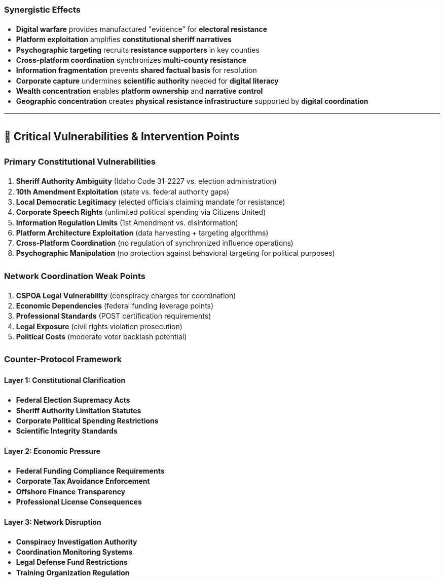 ### **Synergistic Effects**
- **Digital warfare** provides manufactured "evidence" for **electoral resistance**
- **Platform exploitation** amplifies **constitutional sheriff narratives**
- **Psychographic targeting** recruits **resistance supporters** in key counties
- **Cross-platform coordination** synchronizes **multi-county resistance**
- **Information fragmentation** prevents **shared factual basis** for resolution
- **Corporate capture** undermines **scientific authority** needed for **digital literacy**
- **Wealth concentration** enables **platform ownership** and **narrative control**
- **Geographic concentration** creates **physical resistance infrastructure** supported by **digital coordination**

---

## 🎯 Critical Vulnerabilities & Intervention Points

### **Primary Constitutional Vulnerabilities**
1. **Sheriff Authority Ambiguity** (Idaho Code 31-2227 vs. election administration)
2. **10th Amendment Exploitation** (state vs. federal authority gaps)
3. **Local Democratic Legitimacy** (elected officials claiming mandate for resistance)
4. **Corporate Speech Rights** (unlimited political spending via Citizens United)
5. **Information Regulation Limits** (1st Amendment vs. disinformation)
6. **Platform Architecture Exploitation** (data harvesting + targeting algorithms)
7. **Cross-Platform Coordination** (no regulation of synchronized influence operations)
8. **Psychographic Manipulation** (no protection against behavioral targeting for political purposes)

### **Network Coordination Weak Points**
1. **CSPOA Legal Vulnerability** (conspiracy charges for coordination)
2. **Economic Dependencies** (federal funding leverage points)
3. **Professional Standards** (POST certification requirements)
4. **Legal Exposure** (civil rights violation prosecution)
5. **Political Costs** (moderate voter backlash potential)

### **Counter-Protocol Framework**
#### **Layer 1: Constitutional Clarification**
- **Federal Election Supremacy Acts**
- **Sheriff Authority Limitation Statutes**
- **Corporate Political Spending Restrictions**
- **Scientific Integrity Standards**

#### **Layer 2: Economic Pressure**
- **Federal Funding Compliance Requirements**
- **Corporate Tax Avoidance Enforcement**
- **Offshore Finance Transparency**
- **Professional License Consequences**

#### **Layer 3: Network Disruption**
- **Conspiracy Investigation Authority**
- **Coordination Monitoring Systems**
- **Legal Defense Fund Restrictions**
- **Training Organization Regulation**
